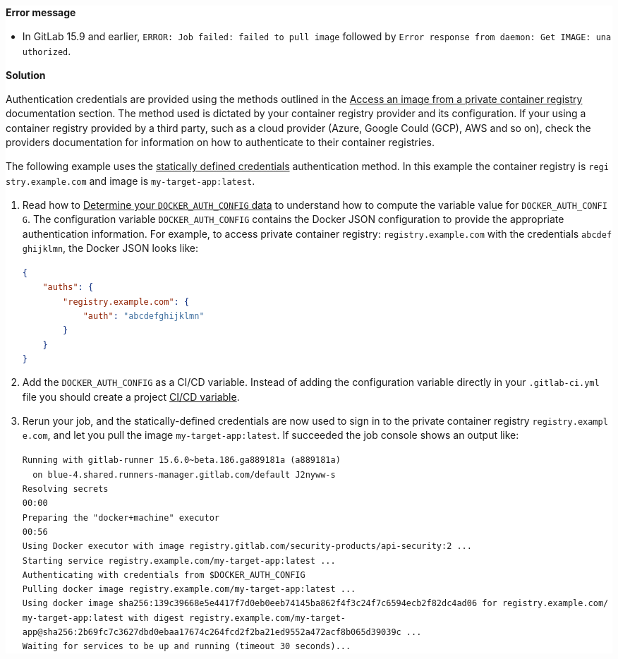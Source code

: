 **Error message**

- In GitLab 15.9 and earlier, `ERROR: Job failed: failed to pull image` followed by `Error response from daemon: Get IMAGE: unauthorized`.

**Solution**

Authentication credentials are provided using the methods outlined in the [Access an image from a private container registry](../../../ci/docker/using_docker_images.md#access-an-image-from-a-private-container-registry) documentation section. The method used is dictated by your container registry provider and its configuration. If your using a container registry provided by a third party, such as a cloud provider (Azure, Google Could (GCP), AWS and so on), check the providers documentation for information on how to authenticate to their container registries.

The following example uses the [statically defined credentials](../../../ci/docker/using_docker_images.md#use-statically-defined-credentials) authentication method. In this example the container registry is `registry.example.com` and image is `my-target-app:latest`.

1. Read how to [Determine your `DOCKER_AUTH_CONFIG` data](../../../ci/docker/using_docker_images.md#determine-your-docker_auth_config-data) to understand how to compute the variable value for `DOCKER_AUTH_CONFIG`. The configuration variable `DOCKER_AUTH_CONFIG` contains the Docker JSON configuration to provide the appropriate authentication information. For example, to access private container registry: `registry.example.com` with the credentials `abcdefghijklmn`, the Docker JSON looks like:

    ```json
    {
        "auths": {
            "registry.example.com": {
                "auth": "abcdefghijklmn"
            }
        }
    }
    ```

1. Add the `DOCKER_AUTH_CONFIG` as a CI/CD variable. Instead of adding the configuration variable directly in your `.gitlab-ci.yml` file you should create a project [CI/CD variable](../../../ci/variables/index.md#for-a-project).
1. Rerun your job, and the statically-defined credentials are now used to sign in to the private container registry `registry.example.com`, and let you pull the image `my-target-app:latest`. If succeeded the job console shows an output like:

   ```log
   Running with gitlab-runner 15.6.0~beta.186.ga889181a (a889181a)
     on blue-4.shared.runners-manager.gitlab.com/default J2nyww-s
   Resolving secrets
   00:00
   Preparing the "docker+machine" executor
   00:56
   Using Docker executor with image registry.gitlab.com/security-products/api-security:2 ...
   Starting service registry.example.com/my-target-app:latest ...
   Authenticating with credentials from $DOCKER_AUTH_CONFIG
   Pulling docker image registry.example.com/my-target-app:latest ...
   Using docker image sha256:139c39668e5e4417f7d0eb0eeb74145ba862f4f3c24f7c6594ecb2f82dc4ad06 for registry.example.com/my-target-app:latest with digest registry.example.com/my-target-
   app@sha256:2b69fc7c3627dbd0ebaa17674c264fcd2f2ba21ed9552a472acf8b065d39039c ...
   Waiting for services to be up and running (timeout 30 seconds)...
   ```
